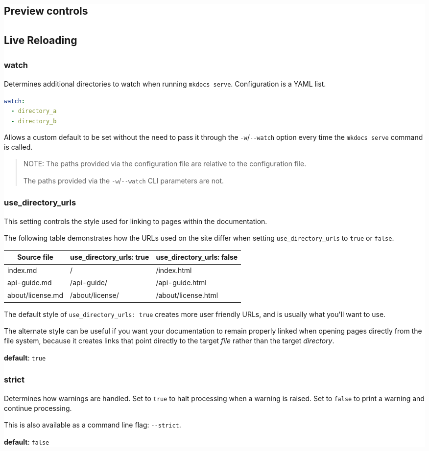 ## Preview controls

## Live Reloading

### watch

Determines additional directories to watch when running `mkdocs serve`.
Configuration is a YAML list.

```yaml
watch:
  - directory_a
  - directory_b
```

Allows a custom default to be set without the need to pass it through the `-w`/`--watch`
option every time the `mkdocs serve` command is called.

> NOTE:
> The paths provided via the configuration file are relative to the configuration file.
>
> The paths provided via the `-w`/`--watch` CLI parameters are not.

### use_directory_urls

This setting controls the style used for linking to pages within the
documentation.

The following table demonstrates how the URLs used on the site differ when
setting `use_directory_urls` to `true` or `false`.

Source file      | use_directory_urls: true  | use_directory_urls: false
---------------- | ------------------------- | -------------------------
index.md         | /                         | /index.html
api-guide.md     | /api-guide/               | /api-guide.html
about/license.md | /about/license/           | /about/license.html

The default style of `use_directory_urls: true` creates more user friendly URLs,
and is usually what you'll want to use.

The alternate style can be useful if you want your documentation to remain
properly linked when opening pages directly from the file system, because it
creates links that point directly to the target *file* rather than the target
*directory*.

**default**: `true`

### strict

Determines how warnings are handled. Set to `true` to halt processing when a
warning is raised. Set to `false` to print a warning and continue processing.

This is also available as a command line flag: `--strict`.

**default**: `false`
